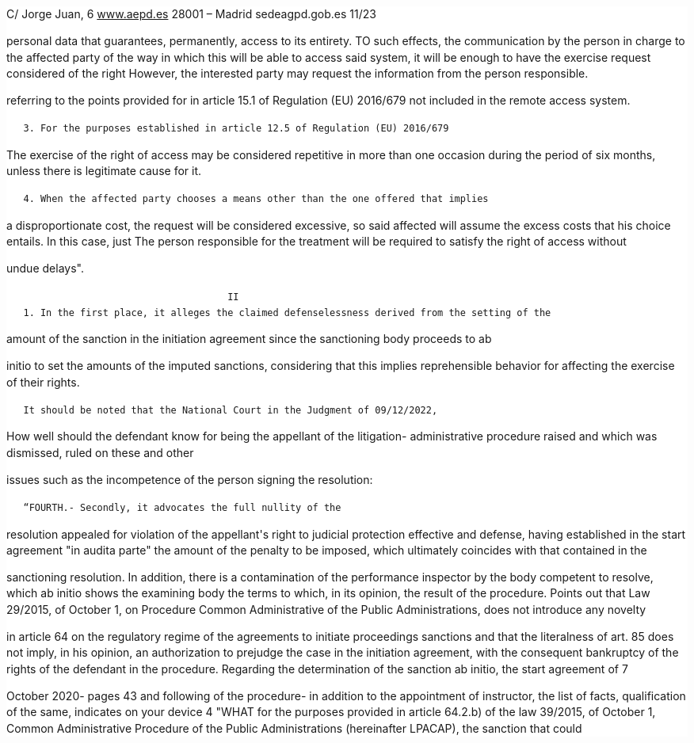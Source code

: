 C/ Jorge Juan, 6 www.aepd.es
28001 – Madrid sedeagpd.gob.es 11/23

personal data that guarantees, permanently, access to its entirety. TO
such effects, the communication by the person in charge to the affected party of the way in which this
will be able to access said system, it will be enough to have the exercise request considered
of the right
       However, the interested party may request the information from the person responsible.

referring to the points provided for in article 15.1 of Regulation (EU) 2016/679
not included in the remote access system.

       3. For the purposes established in article 12.5 of Regulation (EU) 2016/679
The exercise of the right of access may be considered repetitive in more than one
occasion during the period of six months, unless there is legitimate cause for it.

       4. When the affected party chooses a means other than the one offered that implies
a disproportionate cost, the request will be considered excessive, so said
affected will assume the excess costs that his choice entails. In this case, just
The person responsible for the treatment will be required to satisfy the right of access without

undue delays".

                                           II
       1. In the first place, it alleges the claimed defenselessness derived from the setting of the
amount of the sanction in the initiation agreement since the sanctioning body proceeds to ab

initio to set the amounts of the imputed sanctions, considering that this implies
reprehensible behavior for affecting the exercise of their rights.

       It should be noted that the National Court in the Judgment of 09/12/2022,
How well should the defendant know for being the appellant of the litigation-
administrative procedure raised and which was dismissed, ruled on these and other

issues such as the incompetence of the person signing the resolution:

       “FOURTH.- Secondly, it advocates the full nullity of the
resolution appealed for violation of the appellant's right to judicial protection
effective and defense, having established in the start agreement "in audita parte" the
amount of the penalty to be imposed, which ultimately coincides with that contained in the

sanctioning resolution. In addition, there is a contamination of the performance
inspector by the body competent to resolve, which ab initio shows the
examining body the terms to which, in its opinion, the result of the
procedure.
       Points out that Law 29/2015, of October 1, on Procedure
Common Administrative of the Public Administrations, does not introduce any novelty

in article 64 on the regulatory regime of the agreements to initiate proceedings
sanctions and that the literalness of art. 85 does not imply, in his opinion, an authorization
to prejudge the case in the initiation agreement, with the consequent bankruptcy of the
rights of the defendant in the procedure.
       Regarding the determination of the sanction ab initio, the start agreement of 7

October 2020- pages 43 and following of the procedure- in addition to the
appointment of instructor, the list of facts, qualification of the same,
indicates on your device 4 "WHAT for the purposes provided in article 64.2.b) of the law
39/2015, of October 1, Common Administrative Procedure of the
Public Administrations (hereinafter LPACAP), the sanction that could
